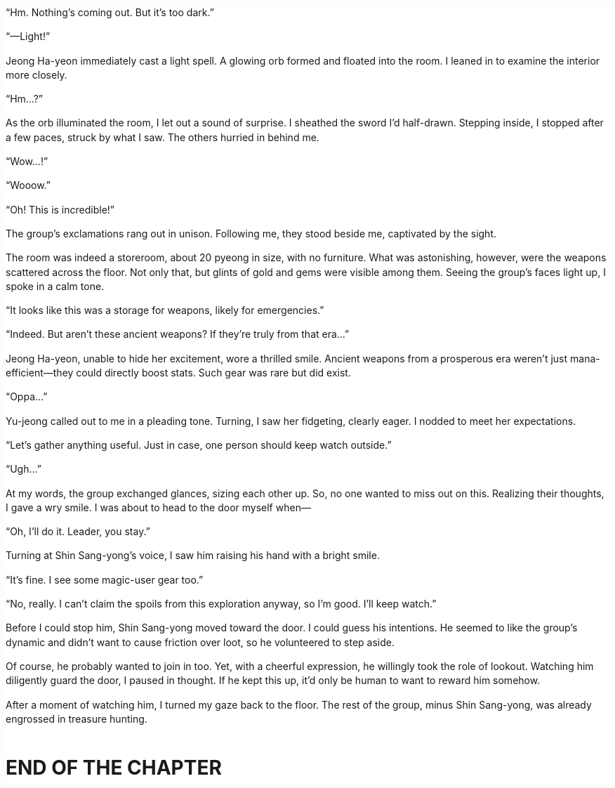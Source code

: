 “Hm. Nothing’s coming out. But it’s too dark.”

“—Light!”

Jeong Ha-yeon immediately cast a light spell. A glowing orb formed and floated into the room. I leaned in to examine the interior more closely.

“Hm…?”

As the orb illuminated the room, I let out a sound of surprise. I sheathed the sword I’d half-drawn. Stepping inside, I stopped after a few paces, struck by what I saw. The others hurried in behind me.

“Wow…!”

“Wooow.”

“Oh! This is incredible!”

The group’s exclamations rang out in unison. Following me, they stood beside me, captivated by the sight.

The room was indeed a storeroom, about 20 pyeong in size, with no furniture. What was astonishing, however, were the weapons scattered across the floor. Not only that, but glints of gold and gems were visible among them. Seeing the group’s faces light up, I spoke in a calm tone.

“It looks like this was a storage for weapons, likely for emergencies.”

“Indeed. But aren’t these ancient weapons? If they’re truly from that era…”

Jeong Ha-yeon, unable to hide her excitement, wore a thrilled smile. Ancient weapons from a prosperous era weren’t just mana-efficient—they could directly boost stats. Such gear was rare but did exist.

“Oppa…”

Yu-jeong called out to me in a pleading tone. Turning, I saw her fidgeting, clearly eager. I nodded to meet her expectations.

“Let’s gather anything useful. Just in case, one person should keep watch outside.”

“Ugh…”

At my words, the group exchanged glances, sizing each other up. So, no one wanted to miss out on this. Realizing their thoughts, I gave a wry smile. I was about to head to the door myself when—

“Oh, I’ll do it. Leader, you stay.”

Turning at Shin Sang-yong’s voice, I saw him raising his hand with a bright smile.

“It’s fine. I see some magic-user gear too.”

“No, really. I can’t claim the spoils from this exploration anyway, so I’m good. I’ll keep watch.”

Before I could stop him, Shin Sang-yong moved toward the door. I could guess his intentions. He seemed to like the group’s dynamic and didn’t want to cause friction over loot, so he volunteered to step aside.

Of course, he probably wanted to join in too. Yet, with a cheerful expression, he willingly took the role of lookout. Watching him diligently guard the door, I paused in thought. If he kept this up, it’d only be human to want to reward him somehow.

After a moment of watching him, I turned my gaze back to the floor. The rest of the group, minus Shin Sang-yong, was already engrossed in treasure hunting.

# END OF THE CHAPTER
